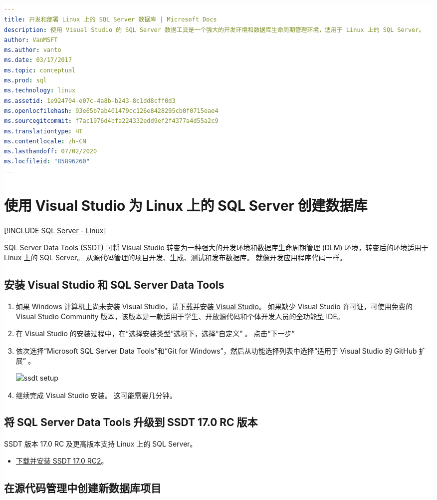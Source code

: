 ```yaml
---
title: 开发和部署 Linux 上的 SQL Server 数据库 | Microsoft Docs
description: 使用 Visual Studio 的 SQL Server 数据工具是一个强大的开发环境和数据库生命周期管理环境，适用于 Linux 上的 SQL Server。
author: VanMSFT
ms.author: vanto
ms.date: 03/17/2017
ms.topic: conceptual
ms.prod: sql
ms.technology: linux
ms.assetid: 1e924704-e07c-4a8b-b243-8c1dd8cff0d3
ms.openlocfilehash: 93e65b7ab401479cc126e8428295cb0f0715eae4
ms.sourcegitcommit: f7ac1976d4bfa224332edd9ef2f4377a4d55a2c9
ms.translationtype: HT
ms.contentlocale: zh-CN
ms.lasthandoff: 07/02/2020
ms.locfileid: "85896260"
---
```

# <a name="use-visual-studio-to-create-databases-for-sql-server-on-linux"></a>使用 Visual Studio 为 Linux 上的 SQL Server 创建数据库

[!INCLUDE [SQL Server - Linux](../includes/applies-to-version/sql-linux.md)]

SQL Server Data Tools (SSDT) 可将 Visual Studio 转变为一种强大的开发环境和数据库生命周期管理 (DLM) 环境，转变后的环境适用于 Linux 上的 SQL Server。 从源代码管理的项目开发、生成、测试和发布数据库。 就像开发应用程序代码一样。

## <a name="install-visual-studio-and-sql-server-data-tools"></a>安装 Visual Studio 和 SQL Server Data Tools

1. 如果 Windows 计算机上尚未安装 Visual Studio，请[下载并安装 Visual Studio](https://visualstudio.microsoft.com/downloads/)。 如果缺少 Visual Studio 许可证，可使用免费的 Visual Studio Community 版本，该版本是一款适用于学生、开放源代码和个体开发人员的全功能型 IDE。

2. 在 Visual Studio 的安装过程中，在“选择安装类型”选项下，选择“自定义”   。 点击“下一步” 

3. 依次选择“Microsoft SQL Server Data Tools”和“Git for Windows”，然后从功能选择列表中选择“适用于 Visual Studio 的 GitHub 扩展”    。

   <img src="./media/sql-server-linux-develop-use-ssdt/ssdt-setup.png" alt="ssdt setup" style="width: 400px;"/>

4. 继续完成 Visual Studio 安装。 这可能需要几分钟。

## <a name="upgrade-sql-server-data-tools-to-ssdt-170-rc-release"></a>将 SQL Server Data Tools 升级到 SSDT 17.0 RC 版本

SSDT 版本 17.0 RC 及更高版本支持 Linux 上的 SQL Server。

* [下载并安装 SSDT 17.0 RC2](https://go.microsoft.com/fwlink/?linkid=837939)。

## <a name="create-a-new-database-project-in-source-control"></a>在源代码管理中创建新数据库项目
